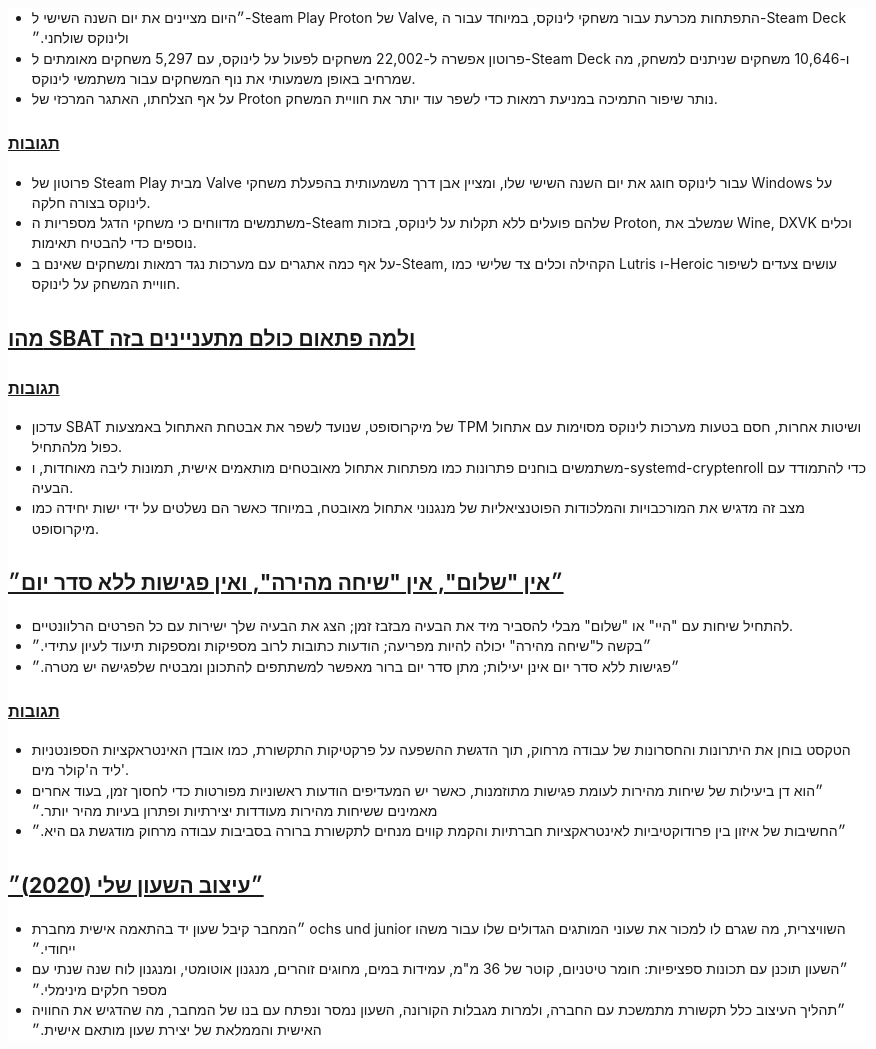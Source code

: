 - ״היום מציינים את יום השנה השישי ל-Steam Play Proton של Valve, התפתחות מכרעת עבור משחקי לינוקס, במיוחד עבור ה-Steam Deck ולינוקס שולחני.״
- פרוטון אפשרה ל-22,002 משחקים לפעול על לינוקס, עם 5,297 משחקים מאומתים ל-Steam Deck ו-10,646 משחקים שניתנים למשחק, מה שמרחיב באופן משמעותי את נוף המשחקים עבור משתמשי לינוקס.
- על אף הצלחתו, האתגר המרכזי של Proton נותר שיפור התמיכה במניעת רמאות כדי לשפר עוד יותר את חוויית המשחק.

### [תגובות](https://news.ycombinator.com/item?id=41316999)

- פרוטון של Steam Play מבית Valve עבור לינוקס חוגג את יום השנה השישי שלו, ומציין אבן דרך משמעותית בהפעלת משחקי Windows על לינוקס בצורה חלקה.
- משתמשים מדווחים כי משחקי הדגל מספריות ה-Steam שלהם פועלים ללא תקלות על לינוקס, בזכות Proton, שמשלב את Wine, DXVK וכלים נוספים כדי להבטיח תאימות.
- על אף כמה אתגרים עם מערכות נגד רמאות ומשחקים שאינם ב-Steam, הקהילה וכלים צד שלישי כמו Lutris ו-Heroic עושים צעדים לשיפור חוויית המשחק על לינוקס.

## [מהו SBAT ולמה פתאום כולם מתעניינים בזה](https://mjg59.dreamwidth.org/70348.html)

### [תגובות](https://news.ycombinator.com/item?id=41318222)

- עדכון SBAT של מיקרוסופט, שנועד לשפר את אבטחת האתחול באמצעות TPM ושיטות אחרות, חסם בטעות מערכות לינוקס מסוימות עם אתחול כפול מלהתחיל.
- משתמשים בוחנים פתרונות כמו מפתחות אתחול מאובטחים מותאמים אישית, תמונות ליבה מאוחדות, ו-systemd-cryptenroll כדי להתמודד עם הבעיה.
- מצב זה מדגיש את המורכבויות והמלכודות הפוטנציאליות של מנגנוני אתחול מאובטח, במיוחד כאשר הם נשלטים על ידי ישות יחידה כמו מיקרוסופט.

## [״אין "שלום", אין "שיחה מהירה", ואין פגישות ללא סדר יום״](https://switowski.com/blog/no-hello-no-quick-call-no-agendaless-meetings/)

- להתחיל שיחות עם "היי" או "שלום" מבלי להסביר מיד את הבעיה מבזבז זמן; הצג את הבעיה שלך ישירות עם כל הפרטים הרלוונטיים.
- ״בקשה ל"שיחה מהירה" יכולה להיות מפריעה; הודעות כתובות לרוב מספיקות ומספקות תיעוד לעיון עתידי.״
- ״פגישות ללא סדר יום אינן יעילות; מתן סדר יום ברור מאפשר למשתתפים להתכונן ומבטיח שלפגישה יש מטרה.״

### [תגובות](https://news.ycombinator.com/item?id=41318408)

- הטקסט בוחן את היתרונות והחסרונות של עבודה מרחוק, תוך הדגשת ההשפעה על פרקטיקות התקשורת, כמו אובדן האינטראקציות הספונטניות ליד ה'קולר מים'.
- ״הוא דן ביעילות של שיחות מהירות לעומת פגישות מתוזמנות, כאשר יש המעדיפים הודעות ראשוניות מפורטות כדי לחסוך זמן, בעוד אחרים מאמינים ששיחות מהירות מעודדות יצירתיות ופתרון בעיות מהיר יותר.״
- ״החשיבות של איזון בין פרודוקטיביות לאינטראקציות חברתיות והקמת קווים מנחים לתקשורת ברורה בסביבות עבודה מרחוק מודגשת גם היא.״

## [״עיצוב השעון שלי (2020)״](https://willem.com/blog/2020-11-30_designing-my-own-watch/)

- ״המחבר קיבל שעון יד בהתאמה אישית מחברת ochs und junior השוויצרית, מה שגרם לו למכור את שעוני המותגים הגדולים שלו עבור משהו ייחודי.״
- ״השעון תוכנן עם תכונות ספציפיות: חומר טיטניום, קוטר של 36 מ"מ, עמידות במים, מחוגים זוהרים, מנגנון אוטומטי, ומנגנון לוח שנה שנתי עם מספר חלקים מינימלי.״
- ״תהליך העיצוב כלל תקשורת מתמשכת עם החברה, ולמרות מגבלות הקורונה, השעון נמסר ונפתח עם בנו של המחבר, מה שהדגיש את החוויה האישית והממלאת של יצירת שעון מותאם אישית.״
